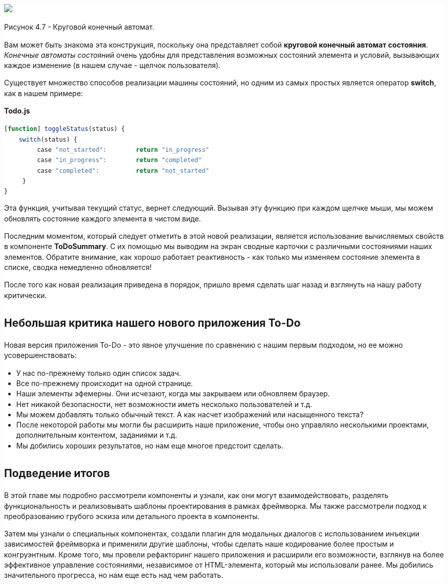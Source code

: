 ![](/book/images/Figure_4.07_B18602.jpg)

Рисунок 4.7 - Круговой конечный автомат.

Вам может быть знакома эта конструкция, поскольку она представляет собой **круговой конечный автомат состояния**. *Конечные автоматы состояний* очень удобны для представления возможных состояний элемента и условий, вызывающих каждое изменение (в нашем случае - щелчок пользователя).

Существует множество способов реализации машины состояний, но одним из самых простых является оператор **switch**, как в нашем примере:

**Todo.js**

```js
[function] toggleStatus(status) {
    switch(status) {
         case "not_started":        return "in_progress"
         case "in_progress":        return "completed"
         case "completed":          return "not_started"
     }
}
```

Эта функция, учитывая текущий статус, вернет следующий. Вызывая эту функцию при каждом щелчке мыши, мы можем обновлять состояние каждого элемента в чистом виде.

Последним моментом, который следует отметить в этой новой реализации, является использование вычисляемых свойств в компоненте **ToDoSummary**. С их помощью мы выводим на экран сводные карточки с различными состояниями наших элементов. Обратите внимание, как хорошо работает реактивность - как только мы изменяем состояние элемента в списке, сводка немедленно обновляется!

После того как новая реализация приведена в порядок, пришло время сделать шаг назад и взглянуть на нашу работу критически.

## Небольшая критика нашего нового приложения To-Do

Новая версия приложения To-Do - это явное улучшение по сравнению с нашим первым подходом, но ее можно усовершенствовать:

- У нас по-прежнему только один список задач.
- Все по-прежнему происходит на одной странице.
- Наши элементы эфемерны. Они исчезают, когда мы закрываем или обновляем браузер.
- Нет никакой безопасности, нет возможности иметь несколько пользователей и т.д.
- Мы можем добавлять только обычный текст. А как насчет изображений или насыщенного текста?
- После некоторой работы мы могли бы расширить наше приложение, чтобы оно управляло несколькими проектами, дополнительным контентом, заданиями и т.д.
- Мы добились хороших результатов, но нам еще многое предстоит сделать.

## Подведение итогов

В этой главе мы подробно рассмотрели компоненты и узнали, как они могут взаимодействовать, разделять функциональность и реализовывать шаблоны проектирования в рамках фреймворка. Мы также рассмотрели подход к преобразованию грубого эскиза или детального проекта в компоненты. 

Затем мы узнали о специальных компонентах, создали плагин для модальных диалогов с использованием инъекции зависимостей фреймворка и применили другие шаблоны, чтобы сделать наше кодирование более простым и конгруэнтным. Кроме того, мы провели рефакторинг нашего приложения и расширили его возможности, взглянув на более эффективное управление состояниями, независимое от HTML-элемента, который мы использовали ранее. Мы добились значительного прогресса, но нам еще есть над чем работать.
